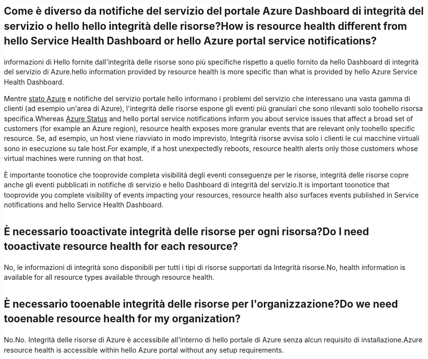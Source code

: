 ## <a name="how-is-resource-health-different-from-hello-service-health-dashboard-or-hello-azure-portal-service-notifications"></a><span data-ttu-id="322c6-184">Come è diverso da notifiche del servizio del portale Azure Dashboard di integrità del servizio o hello hello integrità delle risorse?</span><span class="sxs-lookup"><span data-stu-id="322c6-184">How is resource health different from hello Service Health Dashboard or hello Azure portal service notifications?</span></span>
<span data-ttu-id="322c6-185">informazioni di Hello fornite dall'integrità delle risorse sono più specifiche rispetto a quello fornito da hello Dashboard di integrità del servizio di Azure.</span><span class="sxs-lookup"><span data-stu-id="322c6-185">hello information provided by resource health is more specific than what is provided by hello Azure Service Health Dashboard.</span></span>

<span data-ttu-id="322c6-186">Mentre [stato Azure](https://status.azure.com) e notifiche del servizio portale hello informano i problemi del servizio che interessano una vasta gamma di clienti (ad esempio un'area di Azure), l'integrità delle risorse espone gli eventi più granulari che sono rilevanti solo toohello risorsa specifica.</span><span class="sxs-lookup"><span data-stu-id="322c6-186">Whereas [Azure Status](https://status.azure.com) and hello portal service notifications inform you about service issues that affect a broad set of customers (for example an Azure region), resource health exposes more granular events that are relevant only toohello specific resource.</span></span> <span data-ttu-id="322c6-187">Se, ad esempio, un host viene riavviato in modo imprevisto, Integrità risorse avvisa solo i clienti le cui macchine virtuali sono in esecuzione su tale host.</span><span class="sxs-lookup"><span data-stu-id="322c6-187">For example, if a host unexpectedly reboots, resource health alerts only those customers whose virtual machines were running on that host.</span></span>

<span data-ttu-id="322c6-188">È importante toonotice che tooprovide completa visibilità degli eventi conseguenze per le risorse, integrità delle risorse copre anche gli eventi pubblicati in notifiche di servizio e hello Dashboard di integrità del servizio.</span><span class="sxs-lookup"><span data-stu-id="322c6-188">It is important toonotice that tooprovide you complete visibility of events impacting your resources, resource health also surfaces events published in Service notifications and hello Service Health Dashboard.</span></span>

## <a name="do-i-need-tooactivate-resource-health-for-each-resource"></a><span data-ttu-id="322c6-189">È necessario tooactivate integrità delle risorse per ogni risorsa?</span><span class="sxs-lookup"><span data-stu-id="322c6-189">Do I need tooactivate resource health for each resource?</span></span>
<span data-ttu-id="322c6-190">No, le informazioni di integrità sono disponibili per tutti i tipi di risorse supportati da Integrità risorse.</span><span class="sxs-lookup"><span data-stu-id="322c6-190">No, health information is available for all resource types available through resource health.</span></span> 

## <a name="do-we-need-tooenable-resource-health-for-my-organization"></a><span data-ttu-id="322c6-191">È necessario tooenable integrità delle risorse per l'organizzazione?</span><span class="sxs-lookup"><span data-stu-id="322c6-191">Do we need tooenable resource health for my organization?</span></span>
<span data-ttu-id="322c6-192">No.</span><span class="sxs-lookup"><span data-stu-id="322c6-192">No.</span></span>  <span data-ttu-id="322c6-193">Integrità delle risorse di Azure è accessibile all'interno di hello portale di Azure senza alcun requisito di installazione.</span><span class="sxs-lookup"><span data-stu-id="322c6-193">Azure resource health is accessible within hello Azure portal without any setup requirements.</span></span>
